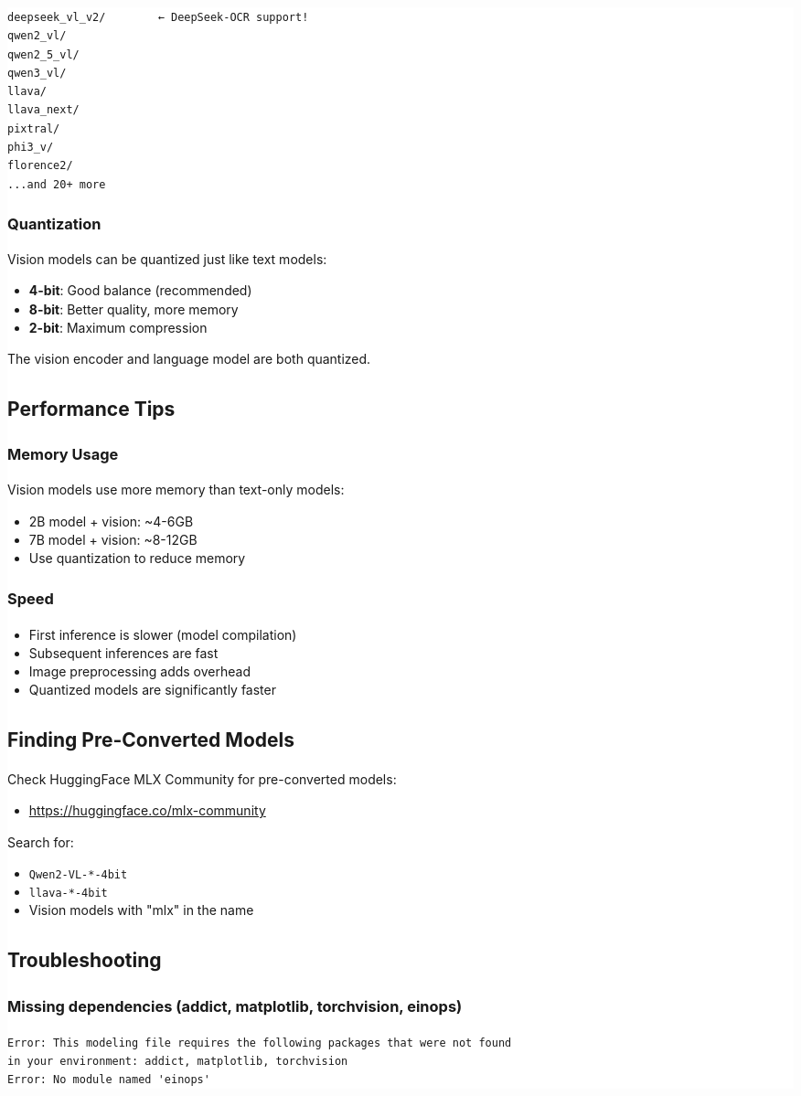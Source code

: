 ```
deepseek_vl_v2/        ← DeepSeek-OCR support!
qwen2_vl/
qwen2_5_vl/
qwen3_vl/
llava/
llava_next/
pixtral/
phi3_v/
florence2/
...and 20+ more
```

### Quantization
Vision models can be quantized just like text models:
- **4-bit**: Good balance (recommended)
- **8-bit**: Better quality, more memory
- **2-bit**: Maximum compression

The vision encoder and language model are both quantized.

## Performance Tips

### Memory Usage
Vision models use more memory than text-only models:
- 2B model + vision: ~4-6GB
- 7B model + vision: ~8-12GB
- Use quantization to reduce memory

### Speed
- First inference is slower (model compilation)
- Subsequent inferences are fast
- Image preprocessing adds overhead
- Quantized models are significantly faster

## Finding Pre-Converted Models

Check HuggingFace MLX Community for pre-converted models:
- https://huggingface.co/mlx-community

Search for:
- `Qwen2-VL-*-4bit`
- `llava-*-4bit`
- Vision models with "mlx" in the name

## Troubleshooting

### Missing dependencies (addict, matplotlib, torchvision, einops)
```
Error: This modeling file requires the following packages that were not found
in your environment: addict, matplotlib, torchvision
Error: No module named 'einops'
```
